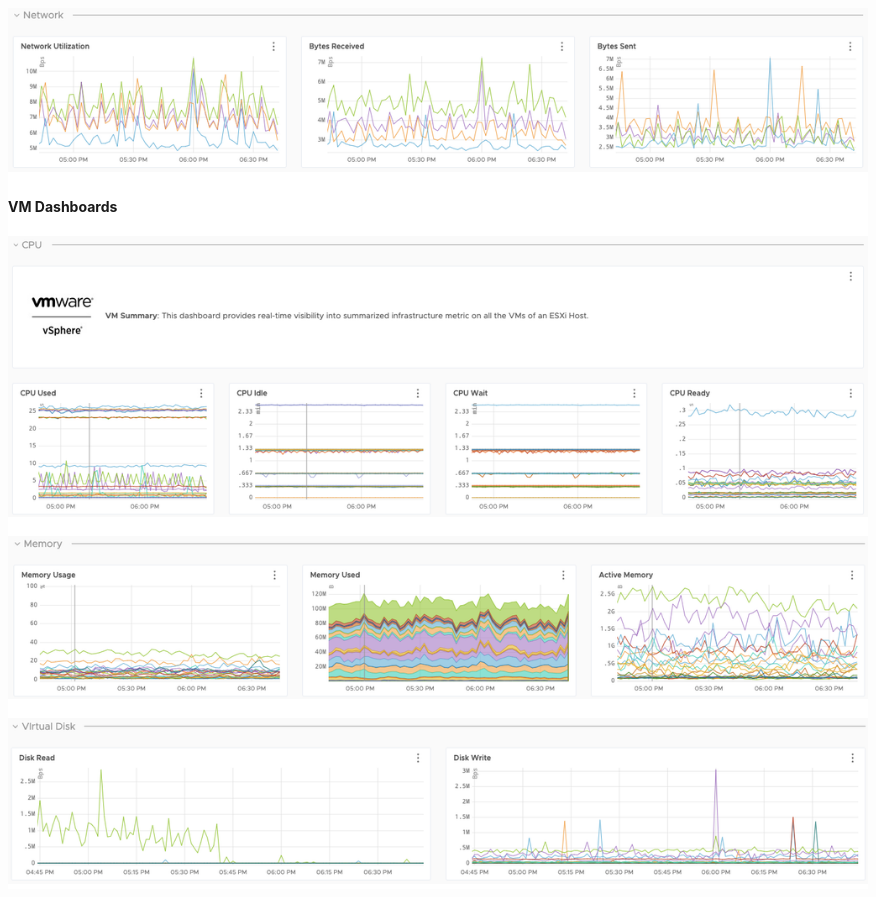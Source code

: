 
![ESXi Network performance](img/tko-saas/tko-observability07.png)

#### **VM Dashboards**

![VM CPU usage](img/tko-saas/tko-observability08.png)


![VM Memory usage](img/tko-saas/tko-observability09.png)


![VM Disk performance](img/tko-saas/tko-observability10.png)

